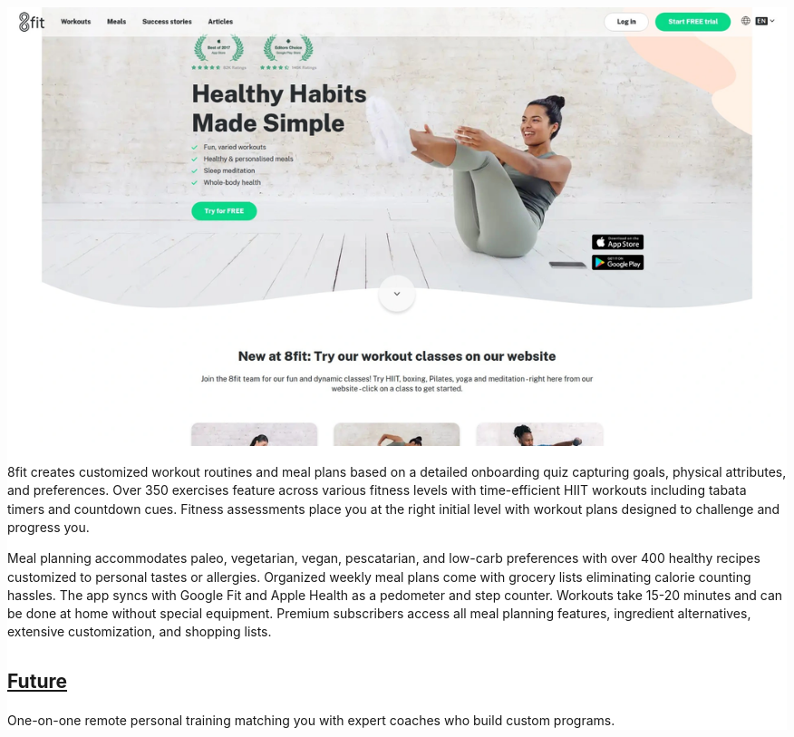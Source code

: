 ![8fit Screenshot](image/8fit.webp)


8fit creates customized workout routines and meal plans based on a detailed onboarding quiz capturing goals, physical attributes, and preferences. Over 350 exercises feature across various fitness levels with time-efficient HIIT workouts including tabata timers and countdown cues. Fitness assessments place you at the right initial level with workout plans designed to challenge and progress you.

Meal planning accommodates paleo, vegetarian, vegan, pescatarian, and low-carb preferences with over 400 healthy recipes customized to personal tastes or allergies. Organized weekly meal plans come with grocery lists eliminating calorie counting hassles. The app syncs with Google Fit and Apple Health as a pedometer and step counter. Workouts take 15-20 minutes and can be done at home without special equipment. Premium subscribers access all meal planning features, ingredient alternatives, extensive customization, and shopping lists.

## [Future](https://future.co)

One-on-one remote personal training matching you with expert coaches who build custom programs.
